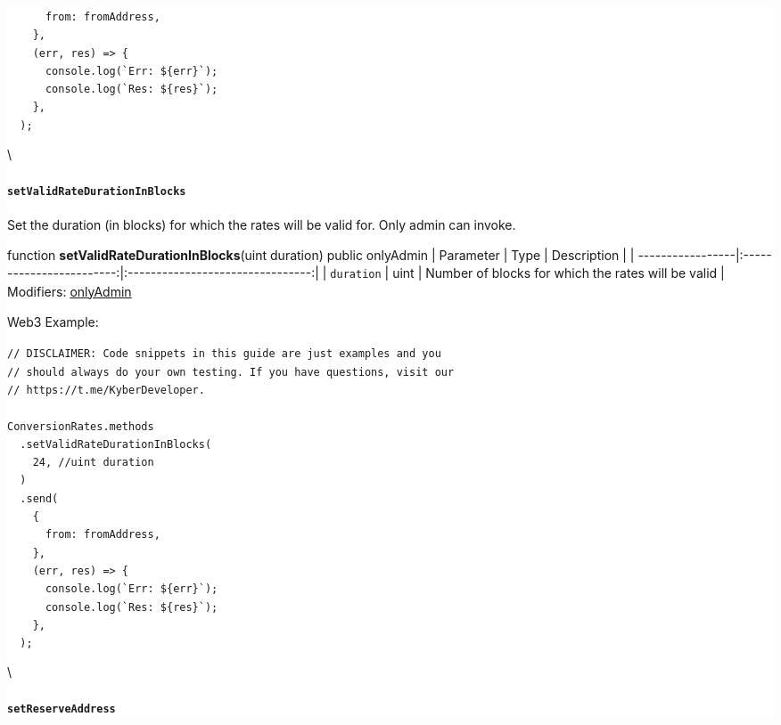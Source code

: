 ```
      from: fromAddress,
    },
    (err, res) => {
      console.log(`Err: ${err}`);
      console.log(`Res: ${res}`);
    },
  );
```

\


#### `setValidRateDurationInBlocks`[​](https://docs.kyberswap.com/Legacy/api-abi/core-smart-contracts/api\_abi-conversionrates#setvalidratedurationinblocks) <a href="#setvalidratedurationinblocks" id="setvalidratedurationinblocks"></a>

Set the duration (in blocks) for which the rates will be valid for. Only admin can invoke.



function **setValidRateDurationInBlocks**(uint duration) public onlyAdmin | Parameter | Type | Description | | -----------------|:------------------------:|:--------------------------------:| | `duration` | uint | Number of blocks for which the rates will be valid | Modifiers: [onlyAdmin](https://docs.kyberswap.com/Legacy/api-abi/core-smart-contracts/api\_abi-permissiongroups.md#onlyadmin)



Web3 Example:

```
// DISCLAIMER: Code snippets in this guide are just examples and you
// should always do your own testing. If you have questions, visit our
// https://t.me/KyberDeveloper.

ConversionRates.methods
  .setValidRateDurationInBlocks(
    24, //uint duration
  )
  .send(
    {
      from: fromAddress,
    },
    (err, res) => {
      console.log(`Err: ${err}`);
      console.log(`Res: ${res}`);
    },
  );
```

\


#### `setReserveAddress`[​](https://docs.kyberswap.com/Legacy/api-abi/core-smart-contracts/api\_abi-conversionrates#setreserveaddress) <a href="#setreserveaddress" id="setreserveaddress"></a>
